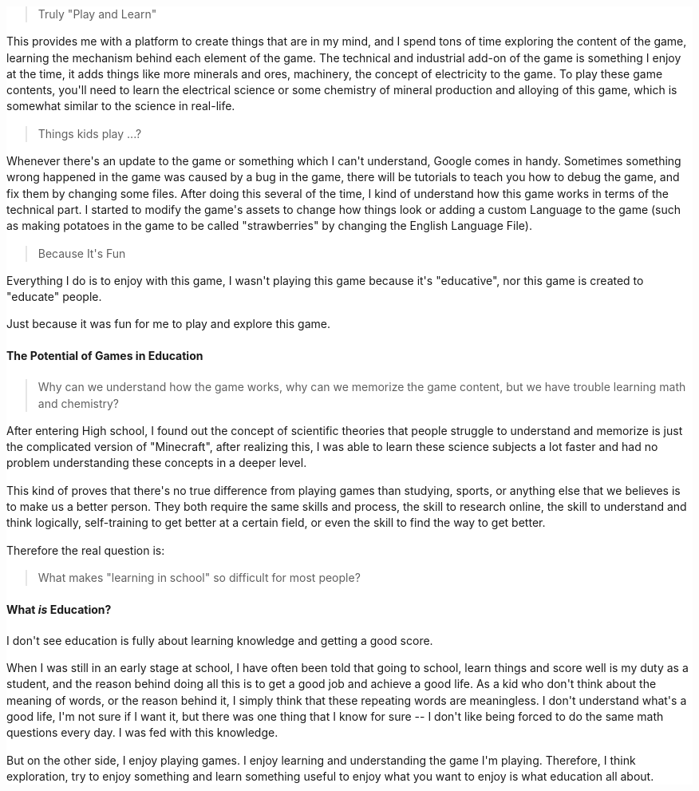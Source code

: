 > Truly "Play and Learn"

This provides me with a platform to create things that are in my mind, and I spend tons of time exploring the content of the game, learning the mechanism behind each element of the game. The technical and industrial add-on of the game is something I enjoy at the time, it adds things like more minerals and ores, machinery, the concept of electricity to the game. To play these game contents, you'll need to learn the electrical science or some chemistry of mineral production and alloying of this game, which is somewhat similar to the science in real-life.

> Things kids play ...?

Whenever there's an update to the game or something which I can't understand, Google comes in handy. Sometimes something wrong happened in the game was caused by a bug in the game, there will be tutorials to teach you how to debug the game, and fix them by changing some files. After doing this several of the time, I kind of understand how this game works in terms of the technical part. I started to modify the game's assets to change how things look or adding a custom Language to the game (such as making potatoes in the game to be called "strawberries" by changing the English Language File).

> Because It's Fun

Everything I do is to enjoy with this game, I wasn't playing this game because it's "educative", nor this game is created to "educate" people.

Just because it was fun for me to play and explore this game.

#### The Potential of Games in Education

> Why can we understand how the game works, why can we memorize the game content, but we have trouble learning math and chemistry?

After entering High school, I found out the concept of scientific theories that people struggle to understand and memorize is just the complicated version of "Minecraft", after realizing this, I was able to learn these science subjects a lot faster and had no problem understanding these concepts in a deeper level.

This kind of proves that there's no true difference from playing games than studying, sports, or anything else that we believes is to make us a better person. They both require the same skills and process, the skill to research online, the skill to understand and think logically, self-training to get better at a certain field, or even the skill to find the way to get better.

Therefore the real question is: 

> What makes "learning in school" so difficult for most people?

#### What *is* Education?

I don't see education is fully about learning knowledge and getting a good score.

When I was still in an early stage at school, I have often been told that going to school, learn things and score well is my duty as a student, and the reason behind doing all this is to get a good job and achieve a good life. As a kid who don't think about the meaning of words, or the reason behind it, I simply think that these repeating words are meaningless. I don't understand what's a good life, I'm not sure if I want it, but there was one thing that I know for sure -- I don't like being forced to do the same math questions every day. I was fed with this knowledge.

But on the other side, I enjoy playing games. I enjoy learning and understanding the game I'm playing. Therefore, I think exploration, try to enjoy something and learn something useful to enjoy what you want to enjoy is what education all about.
